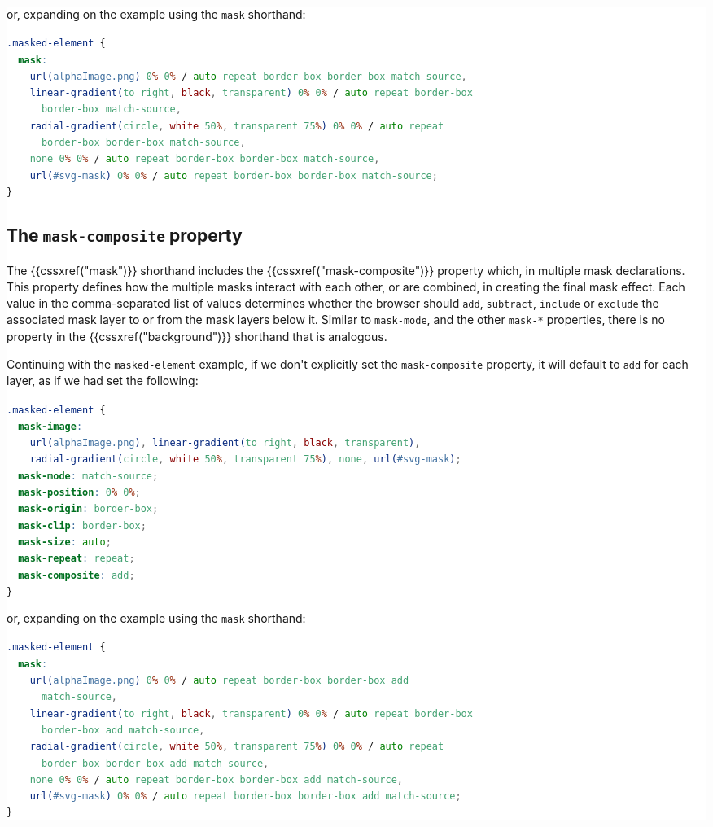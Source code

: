or, expanding on the example using the `mask` shorthand:

```css
.masked-element {
  mask:
    url(alphaImage.png) 0% 0% / auto repeat border-box border-box match-source,
    linear-gradient(to right, black, transparent) 0% 0% / auto repeat border-box
      border-box match-source,
    radial-gradient(circle, white 50%, transparent 75%) 0% 0% / auto repeat
      border-box border-box match-source,
    none 0% 0% / auto repeat border-box border-box match-source,
    url(#svg-mask) 0% 0% / auto repeat border-box border-box match-source;
}
```

## The `mask-composite` property

The {{cssxref("mask")}} shorthand includes the {{cssxref("mask-composite")}} property which, in multiple mask declarations. This property defines how the multiple masks interact with each other, or are combined, in creating the final mask effect. Each value in the comma-separated list of values determines whether the browser should `add`, `subtract`, `include` or `exclude` the associated mask layer to or from the mask layers below it. Similar to `mask-mode`, and the other `mask-*` properties, there is no property in the {{cssxref("background")}} shorthand that is analogous.

Continuing with the `masked-element` example, if we don't explicitly set the `mask-composite` property, it will default to `add` for each layer, as if we had set the following:

```css
.masked-element {
  mask-image:
    url(alphaImage.png), linear-gradient(to right, black, transparent),
    radial-gradient(circle, white 50%, transparent 75%), none, url(#svg-mask);
  mask-mode: match-source;
  mask-position: 0% 0%;
  mask-origin: border-box;
  mask-clip: border-box;
  mask-size: auto;
  mask-repeat: repeat;
  mask-composite: add;
}
```

or, expanding on the example using the `mask` shorthand:

```css
.masked-element {
  mask:
    url(alphaImage.png) 0% 0% / auto repeat border-box border-box add
      match-source,
    linear-gradient(to right, black, transparent) 0% 0% / auto repeat border-box
      border-box add match-source,
    radial-gradient(circle, white 50%, transparent 75%) 0% 0% / auto repeat
      border-box border-box add match-source,
    none 0% 0% / auto repeat border-box border-box add match-source,
    url(#svg-mask) 0% 0% / auto repeat border-box border-box add match-source;
}
```
